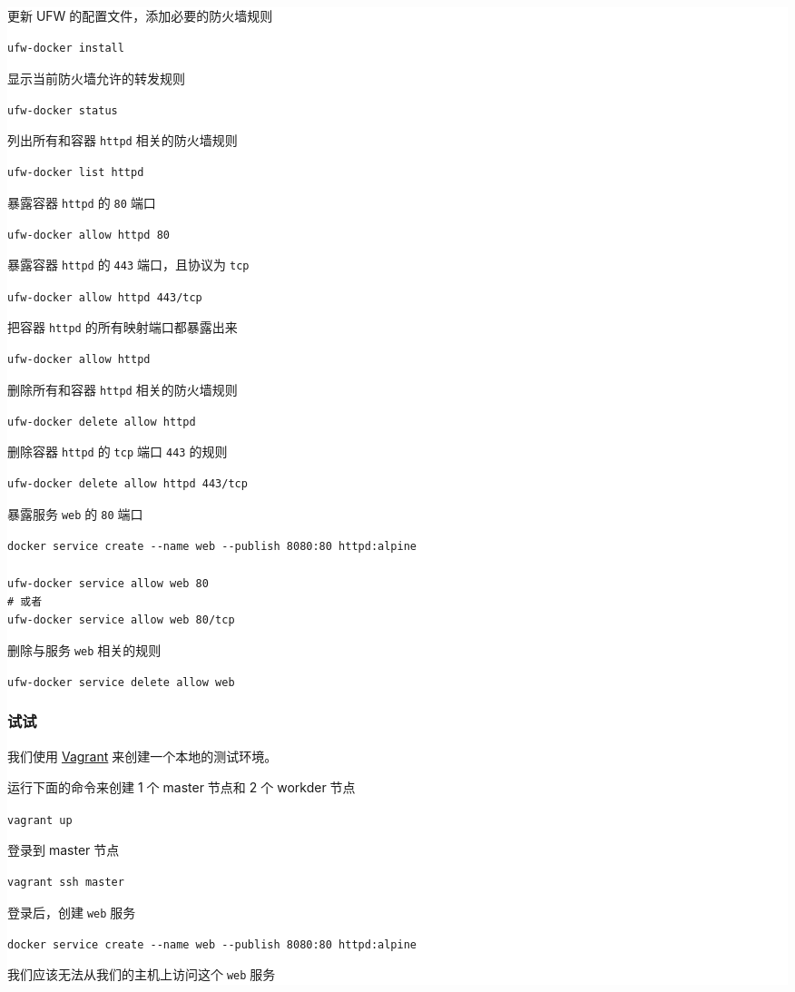 更新 UFW 的配置文件，添加必要的防火墙规则

    ufw-docker install

显示当前防火墙允许的转发规则

    ufw-docker status

列出所有和容器 `httpd` 相关的防火墙规则

    ufw-docker list httpd

暴露容器 `httpd` 的 `80` 端口

    ufw-docker allow httpd 80

暴露容器 `httpd` 的 `443` 端口，且协议为 `tcp`

    ufw-docker allow httpd 443/tcp

把容器 `httpd` 的所有映射端口都暴露出来

    ufw-docker allow httpd

删除所有和容器 `httpd` 相关的防火墙规则

    ufw-docker delete allow httpd

删除容器 `httpd` 的 `tcp` 端口 `443` 的规则

    ufw-docker delete allow httpd 443/tcp

暴露服务 `web` 的 `80` 端口

    docker service create --name web --publish 8080:80 httpd:alpine

    ufw-docker service allow web 80
    # 或者
    ufw-docker service allow web 80/tcp

删除与服务 `web` 相关的规则

    ufw-docker service delete allow web

### 试试

我们使用 [Vagrant](https://www.vagrantup.com/) 来创建一个本地的测试环境。

运行下面的命令来创建 1 个 master 节点和 2 个 workder 节点

    vagrant up

登录到 master 节点

    vagrant ssh master

登录后，创建 `web`  服务

    docker service create --name web --publish 8080:80 httpd:alpine

我们应该无法从我们的主机上访问这个 `web` 服务
